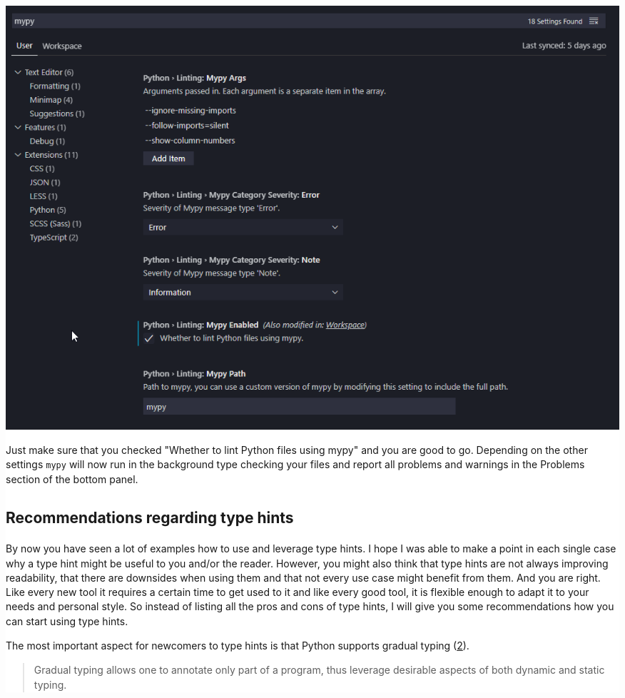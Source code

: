 ![VSC with mypy](images/guest-type-hints/VSC_mypy.png)

Just make sure that you checked "Whether to lint Python files using mypy" and you are good to go. Depending on the other settings `mypy` will now run in the background type checking your files and report all problems and warnings in the Problems section of the bottom panel.

<a id="recommendations"></a>
## Recommendations regarding type hints

By now you have seen a lot of examples how to use and leverage type hints. I hope I was able to make a point in each single case why a type hint might be useful to you and/or the reader. However, you might also think that type hints are not always improving readability, that there are downsides when using them and that not every use case might benefit from them. And you are right. Like every new tool it requires a certain time to get used to it and like every good tool, it is flexible enough to adapt it to your needs and personal style. So instead of listing all the pros and cons of type hints, I will give you some recommendations how you can start using type hints.

The most important aspect for newcomers to type hints is that Python supports gradual typing ([2](#res-pep483)). 
> Gradual typing allows one to annotate only part of a program, thus leverage desirable aspects of both dynamic and static typing.
